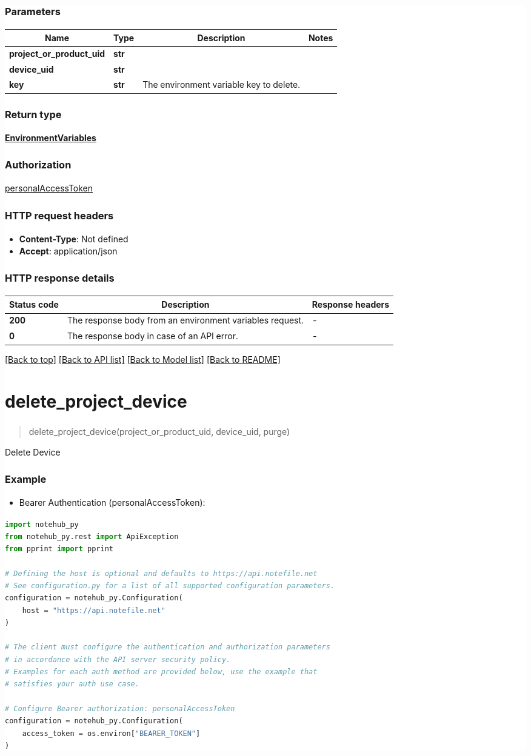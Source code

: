 ### Parameters

| Name                       | Type    | Description                             | Notes |
| -------------------------- | ------- | --------------------------------------- | ----- |
| **project_or_product_uid** | **str** |                                         |
| **device_uid**             | **str** |                                         |
| **key**                    | **str** | The environment variable key to delete. |

### Return type

[**EnvironmentVariables**](EnvironmentVariables.md)

### Authorization

[personalAccessToken](../README.md#personalAccessToken)

### HTTP request headers

- **Content-Type**: Not defined
- **Accept**: application/json

### HTTP response details

| Status code | Description                                              | Response headers |
| ----------- | -------------------------------------------------------- | ---------------- |
| **200**     | The response body from an environment variables request. | -                |
| **0**       | The response body in case of an API error.               | -                |

[[Back to top]](#) [[Back to API list]](../README.md#documentation-for-api-endpoints) [[Back to Model list]](../README.md#documentation-for-models) [[Back to README]](../README.md)

# **delete_project_device**

> delete_project_device(project_or_product_uid, device_uid, purge)

Delete Device

### Example

- Bearer Authentication (personalAccessToken):

```python
import notehub_py
from notehub_py.rest import ApiException
from pprint import pprint

# Defining the host is optional and defaults to https://api.notefile.net
# See configuration.py for a list of all supported configuration parameters.
configuration = notehub_py.Configuration(
    host = "https://api.notefile.net"
)

# The client must configure the authentication and authorization parameters
# in accordance with the API server security policy.
# Examples for each auth method are provided below, use the example that
# satisfies your auth use case.

# Configure Bearer authorization: personalAccessToken
configuration = notehub_py.Configuration(
    access_token = os.environ["BEARER_TOKEN"]
)

```